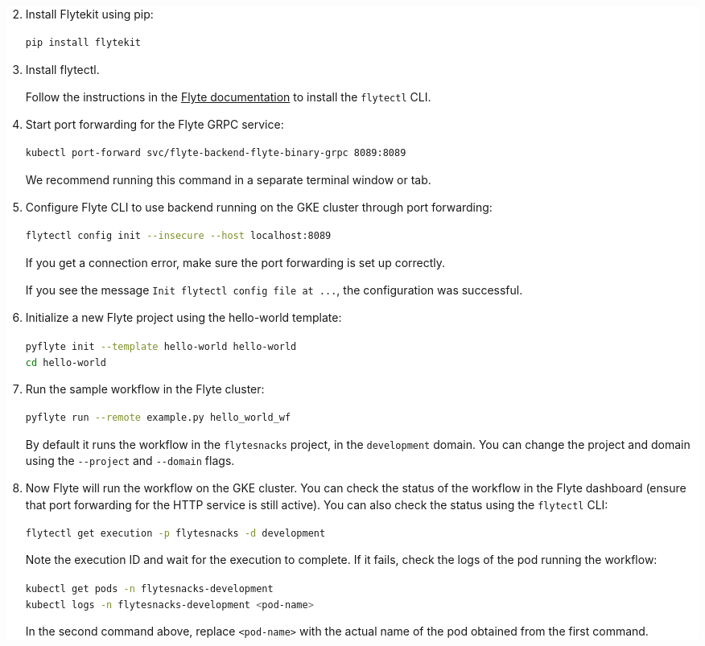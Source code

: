 2. Install Flytekit using pip:

   ```bash
   pip install flytekit
   ```

3. Install flytectl.

   Follow the instructions in the [Flyte documentation](https://docs.flyte.org/en/latest/api/flytectl/overview.html#installation) to install the `flytectl` CLI.

4. Start port forwarding for the Flyte GRPC service:

   ```bash
   kubectl port-forward svc/flyte-backend-flyte-binary-grpc 8089:8089
   ```

   We recommend running this command in a separate terminal window or tab.

5. Configure Flyte CLI to use backend running on the GKE cluster through port forwarding:

   ```bash
   flytectl config init --insecure --host localhost:8089
   ```

   If you get a connection error, make sure the port forwarding is set up correctly.

   If you see the message `Init flytectl config file at ...`, the configuration was successful.

6. Initialize a new Flyte project using the hello-world template:

   ```bash
   pyflyte init --template hello-world hello-world
   cd hello-world
   ```

7. Run the sample workflow in the Flyte cluster:

   ```bash
   pyflyte run --remote example.py hello_world_wf
   ```

   By default it runs the workflow in the `flytesnacks` project, in the `development` domain. You can change the project and domain using the `--project` and `--domain` flags.

8. Now Flyte will run the workflow on the GKE cluster. You can check the status of the workflow in the Flyte dashboard (ensure that port forwarding for the HTTP service is still active).
   You can also check the status using the `flytectl` CLI:

   ```bash
   flytectl get execution -p flytesnacks -d development
   ```

   Note the execution ID and wait for the execution to complete. If it fails, check the logs of the pod running the workflow:

   ```bash
   kubectl get pods -n flytesnacks-development
   kubectl logs -n flytesnacks-development <pod-name>
   ```

   In the second command above, replace `<pod-name>` with the actual name of the pod obtained from the first command.
